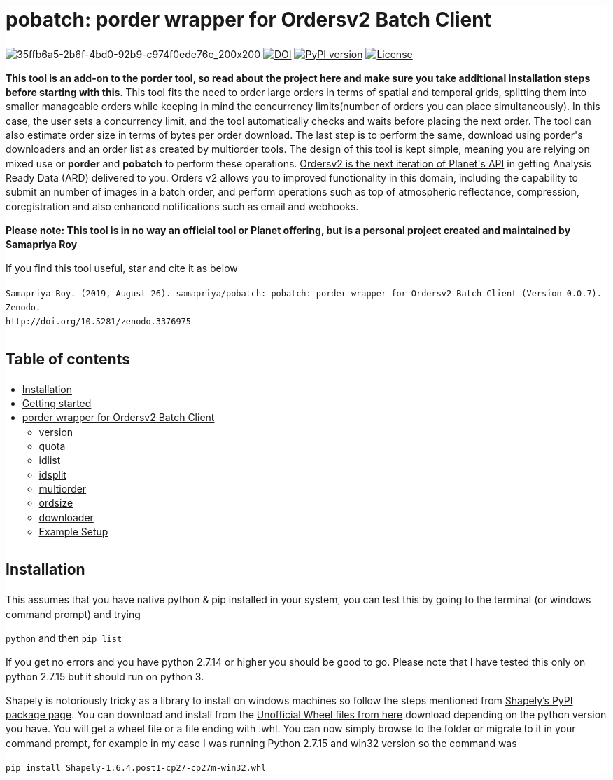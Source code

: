 # pobatch: porder wrapper for Ordersv2 Batch Client
![35ffb6a5-2b6f-4bd0-92b9-c974f0ede76e_200x200](https://user-images.githubusercontent.com/6677629/58644819-10500980-82d0-11e9-843b-9eea7f735be1.png) [![DOI](https://zenodo.org/badge/DOI/10.5281/zenodo.3376975.svg)](https://doi.org/10.5281/zenodo.3376975)
[![PyPI version](https://badge.fury.io/py/pobatch.svg)](https://badge.fury.io/py/pobatch)
[![License](https://img.shields.io/badge/License-Apache%202.0-blue.svg)](https://opensource.org/licenses/Apache-2.0)


**This tool is an add-on to the porder tool, so [read about the project here](https://github.com/samapriya/porder) and make sure you take additional installation steps before starting with this**. This tool fits the need to order large orders in terms of spatial and temporal grids, splitting them into smaller manageable orders while keeping in mind the concurrency limits(number of orders you can place simultaneously). In this case, the user sets a concurrency limit, and the tool automatically checks and waits before placing the next order. The tool can also estimate order size in terms of bytes per order download. The last step is to perform the same, download using porder's downloaders and an order list as created by multiorder tools. The design of this tool is kept simple, meaning you are relying on mixed use or **porder** and **pobatch** to perform these operations. [Ordersv2 is the next iteration of Planet's API](https://developers.planet.com/docs/orders/) in getting Analysis Ready Data (ARD) delivered to you. Orders v2 allows you to improved functionality in this domain, including the capability to submit an number of images in a batch order, and perform operations such as top of atmospheric reflectance, compression, coregistration and also enhanced notifications such as email and webhooks.

**Please note: This tool is in no way an official tool or Planet offering, but is a personal project created and maintained by Samapriya Roy**

If you find this tool useful, star and cite it as below

```
Samapriya Roy. (2019, August 26). samapriya/pobatch: pobatch: porder wrapper for Ordersv2 Batch Client (Version 0.0.7). Zenodo.
http://doi.org/10.5281/zenodo.3376975
```

## Table of contents
* [Installation](#installation)
* [Getting started](#getting-started)
* [porder wrapper for Ordersv2 Batch Client](#porder-wrapper-for-Ordersv2-Batch-Client)
   * [version](#version)
    * [quota](#quota)
    * [idlist](#idlist)
    * [idsplit](#idsplit)
    * [multiorder](#multiorder)
    * [ordsize](#ordsize)
    * [downloader](#downloader)
    * [Example Setup](#example-setup)

## Installation
This assumes that you have native python & pip installed in your system, you can test this by going to the terminal (or windows command prompt) and trying

```python``` and then ```pip list```

If you get no errors and you have python 2.7.14 or higher you should be good to go. Please note that I have tested this only on python 2.7.15 but it should run on python 3.

Shapely is notoriously tricky as a library to install on windows machines so follow the steps mentioned from [Shapely’s PyPI package page](https://pypi.org/project/Shapely/). You can download and install from the [Unofficial Wheel files from here](https://www.lfd.uci.edu/~gohlke/pythonlibs/#shapely) download depending on the python version you have. You will get a wheel file or a file ending with .whl. You can now simply browse to the folder or migrate to it in your command prompt, for example in my case I was running Python 2.7.15 and win32 version so the command was

```pip install Shapely-1.6.4.post1-cp27-cp27m-win32.whl```

```